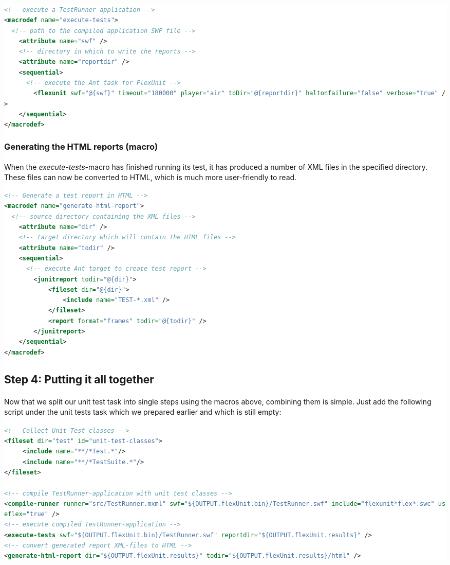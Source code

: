 ```xml
<!-- execute a TestRunner application -->
<macrodef name="execute-tests">
  <!-- path to the compiled application SWF file -->
	<attribute name="swf" />
	<!-- directory in which to write the reports -->
	<attribute name="reportdir" />
	<sequential>
	  <!-- execute the Ant task for FlexUnit -->
		<flexunit swf="@{swf}" timeout="180000" player="air" toDir="@{reportdir}" haltonfailure="false" verbose="true" />
	</sequential>
</macrodef>
```

### Generating the HTML reports (macro)

When the _execute-tests_-macro has finished running its test, it has produced a number of XML files in the specified directory. These files can now be converted to HTML, which is much more user-friendly to read.

```xml
<!-- Generate a test report in HTML -->
<macrodef name="generate-html-report">
  <!-- source directory containing the XML files -->
	<attribute name="dir" />
	<!-- target directory which will contain the HTML files -->
	<attribute name="todir" />
	<sequential>
	  <!-- execute Ant target to create test report -->
		<junitreport todir="@{dir}">
			<fileset dir="@{dir}">
				<include name="TEST-*.xml" />
			</fileset>
			<report format="frames" todir="@{todir}" />
		</junitreport>
	</sequential>
</macrodef>
```

## Step 4: Putting it all together

Now that we split our unit test task into single steps using the macros above, combining them is simple. Just add the following script under the unit tests task which we prepared earlier and which is still empty:

```xml
<!-- Collect Unit Test classes -->
<fileset dir="test" id="unit-test-classes">
     <include name="**/*Test.*"/>
     <include name="**/*TestSuite.*"/>
</fileset>

<!-- compile TestRunner-application with unit test classes -->
<compile-runner runner="src/TestRunner.mxml" swf="${OUTPUT.flexUnit.bin}/TestRunner.swf" include="flexunit*flex*.swc" useflex="true" />
<!-- execute compiled TestRunner-application -->
<execute-tests swf="${OUTPUT.flexUnit.bin}/TestRunner.swf" reportdir="${OUTPUT.flexUnit.results}" />
<!-- convert generated report XML-files to HTML -->
<generate-html-report dir="${OUTPUT.flexUnit.results}" todir="${OUTPUT.flexUnit.results}/html" />
```
